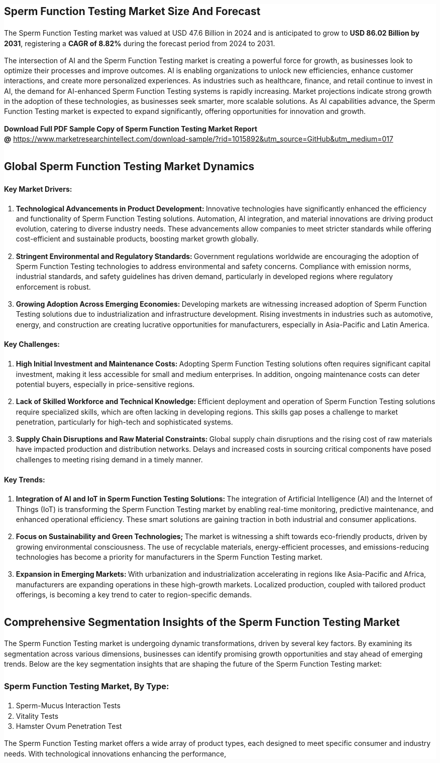 <h2>Sperm Function Testing Market Size And Forecast</h2><p>The Sperm Function Testing market was valued at USD 47.6 Billion in 2024 and is anticipated to grow to <strong>USD 86.02 Billion by 2031</strong>, registering a <strong>CAGR of 8.82%</strong> during the forecast period from 2024 to 2031.</p><p>The intersection of AI and the Sperm Function Testing market is creating a powerful force for growth, as businesses look to optimize their processes and improve outcomes. AI is enabling organizations to unlock new efficiencies, enhance customer interactions, and create more personalized experiences. As industries such as healthcare, finance, and retail continue to invest in AI, the demand for AI-enhanced Sperm Function Testing systems is rapidly increasing. Market projections indicate strong growth in the adoption of these technologies, as businesses seek smarter, more scalable solutions. As AI capabilities advance, the Sperm Function Testing market is expected to expand significantly, offering opportunities for innovation and growth.</p><p><strong>Download Full PDF Sample Copy of Sperm Function Testing Market Report @</strong>&nbsp;<a href="https://www.marketresearchintellect.com/download-sample/?rid=1015892&amp;utm_source=GitHub&amp;utm_medium=017">https://www.marketresearchintellect.com/download-sample/?rid=1015892&amp;utm_source=GitHub&amp;utm_medium=017</a></p><h2>Global Sperm Function Testing Market Dynamics</h2><h4><strong>Key Market Drivers:</strong></h4><ol><li><p><strong>Technological Advancements in Product Development:&nbsp;</strong>Innovative technologies have significantly enhanced the efficiency and functionality of Sperm Function Testing solutions. Automation, AI integration, and material innovations are driving product evolution, catering to diverse industry needs. These advancements allow companies to meet stricter standards while offering cost-efficient and sustainable products, boosting market growth globally.</p></li><li><p><strong>Stringent Environmental and Regulatory Standards:&nbsp;</strong>Government regulations worldwide are encouraging the adoption of Sperm Function Testing technologies to address environmental and safety concerns. Compliance with emission norms, industrial standards, and safety guidelines has driven demand, particularly in developed regions where regulatory enforcement is robust.</p></li><li><p><strong>Growing Adoption Across Emerging Economies:&nbsp;</strong>Developing markets are witnessing increased adoption of Sperm Function Testing solutions due to industrialization and infrastructure development. Rising investments in industries such as automotive, energy, and construction are creating lucrative opportunities for manufacturers, especially in Asia-Pacific and Latin America.</p></li></ol><h4><strong>Key Challenges:</strong></h4><ol><li><p><strong>High Initial Investment and Maintenance Costs:&nbsp;</strong>Adopting Sperm Function Testing solutions often requires significant capital investment, making it less accessible for small and medium enterprises. In addition, ongoing maintenance costs can deter potential buyers, especially in price-sensitive regions.</p></li><li><p><strong>Lack of Skilled Workforce and Technical Knowledge:&nbsp;</strong>Efficient deployment and operation of Sperm Function Testing solutions require specialized skills, which are often lacking in developing regions. This skills gap poses a challenge to market penetration, particularly for high-tech and sophisticated systems.</p></li><li><p><strong>Supply Chain Disruptions and Raw Material Constraints:&nbsp;</strong>Global supply chain disruptions and the rising cost of raw materials have impacted production and distribution networks. Delays and increased costs in sourcing critical components have posed challenges to meeting rising demand in a timely manner.</p></li></ol><h4><strong>Key Trends:</strong></h4><ol><li><p><strong>Integration of AI and IoT in Sperm Function Testing Solutions:&nbsp;</strong>The integration of Artificial Intelligence (AI) and the Internet of Things (IoT) is transforming the Sperm Function Testing market by enabling real-time monitoring, predictive maintenance, and enhanced operational efficiency. These smart solutions are gaining traction in both industrial and consumer applications.</p></li><li><p><strong>Focus on Sustainability and Green Technologies;&nbsp;</strong>The market is witnessing a shift towards eco-friendly products, driven by growing environmental consciousness. The use of recyclable materials, energy-efficient processes, and emissions-reducing technologies has become a priority for manufacturers in the Sperm Function Testing market.</p></li><li><p><strong>Expansion in Emerging Markets:&nbsp;</strong>With urbanization and industrialization accelerating in regions like Asia-Pacific and Africa, manufacturers are expanding operations in these high-growth markets. Localized production, coupled with tailored product offerings, is becoming a key trend to cater to region-specific demands.</p></li></ol><div class="article-main__content" data-test-id="publishing-text-block"><h2>Comprehensive Segmentation Insights of the Sperm Function Testing Market</h2><p>The Sperm Function Testing market is undergoing dynamic transformations, driven by several key factors. By examining its segmentation across various dimensions, businesses can identify promising growth opportunities and stay ahead of emerging trends. Below are the key segmentation insights that are shaping the future of the Sperm Function Testing market:</p><h3><strong>Sperm Function Testing Market, By Type:<br /></strong></h3><ol><li>Sperm-Mucus Interaction Tests<li> Vitality Tests<li> Hamster Ovum Penetration Test</li></ol><p>The Sperm Function Testing market offers a wide array of product types, each designed to meet specific consumer and industry needs. With technological innovations enhancing the performance,